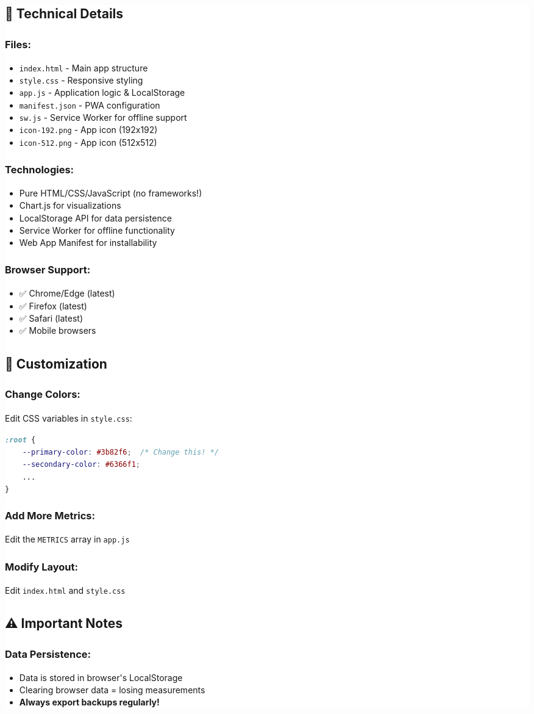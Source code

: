## 🔧 Technical Details

### Files:
- `index.html` - Main app structure
- `style.css` - Responsive styling
- `app.js` - Application logic & LocalStorage
- `manifest.json` - PWA configuration
- `sw.js` - Service Worker for offline support
- `icon-192.png` - App icon (192x192)
- `icon-512.png` - App icon (512x512)

### Technologies:
- Pure HTML/CSS/JavaScript (no frameworks!)
- Chart.js for visualizations
- LocalStorage API for data persistence
- Service Worker for offline functionality
- Web App Manifest for installability

### Browser Support:
- ✅ Chrome/Edge (latest)
- ✅ Firefox (latest)
- ✅ Safari (latest)
- ✅ Mobile browsers

## 🎨 Customization

### Change Colors:
Edit CSS variables in `style.css`:
```css
:root {
    --primary-color: #3b82f6;  /* Change this! */
    --secondary-color: #6366f1;
    ...
}
```

### Add More Metrics:
Edit the `METRICS` array in `app.js`

### Modify Layout:
Edit `index.html` and `style.css`

## ⚠️ Important Notes

### Data Persistence:
- Data is stored in browser's LocalStorage
- Clearing browser data = losing measurements
- **Always export backups regularly!**
